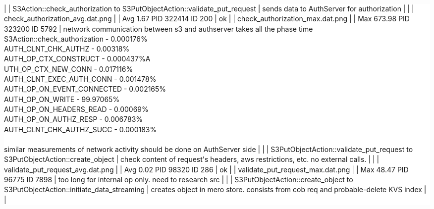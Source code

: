 |                                            | S3Action::check_authorization to S3PutObjectAction::validate_put_request                           | sends data to AuthServer for authorization                                                          |                                                                                                                                                                                                                                                                                                                                                                                                                                                                                                                                                                                 |
| check_authorization_avg.dat.png            |                                                                                                    | Avg 1.67 PID 322414 ID 200                                                                          | ok                                                                                                                                                                                                                                                                                                                                                                                                                                                                                                                                                                              |
| check_authorization_max.dat.png            |                                                                                                    | Max 673.98 PID 323200 ID 5792                                                                       | network communication between s3 and authserver takes all the phase time<br />S3Action::check_authorization - 0.000176%<br />AUTH_CLNT_CHK_AUTHZ - 0.00318%<br />AUTH_OP_CTX_CONSTRUCT - 0.000437%A<br />UTH_OP_CTX_NEW_CONN - 0.017116%<br />AUTH_CLNT_EXEC_AUTH_CONN - 0.001478%<br />AUTH_OP_ON_EVENT_CONNECTED - 0.002165%<br />AUTH_OP_ON_WRITE - 99.97065%<br />AUTH_OP_ON_HEADERS_READ - 0.00069%<br />AUTH_OP_ON_AUTHZ_RESP - 0.006783%<br />AUTH_CLNT_CHK_AUTHZ_SUCC - 0.000183%<br /><br />similar measurements of network activity should be done on AuthServer side |
|                                            | S3PutObjectAction::validate_put_request to S3PutObjectAction::create_object                        | check content of request's headers, aws restrictions, etc. no external calls.                       |                                                                                                                                                                                                                                                                                                                                                                                                                                                                                                                                                                                 |
| validate_put_request_avg.dat.png           |                                                                                                    | Avg 0.02 PID 98320 ID 286                                                                           | ok                                                                                                                                                                                                                                                                                                                                                                                                                                                                                                                                                                              |
| validate_put_request_max.dat.png           |                                                                                                    | Max 48.47 PID 96775 ID 7898                                                                         | too long for internal op only. need to research src                                                                                                                                                                                                                                                                                                                                                                                                                                                                                                                             |
|                                            | S3PutObjectAction::create_object to S3PutObjectAction::initiate_data_streaming                     | creates object in mero store. consists from cob req and probable-delete KVS index                   |                                                                                                                                                                                                                                                                                                                                                                                                                                                                                                                                                                                 |